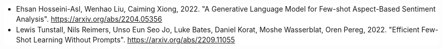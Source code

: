 - Ehsan Hosseini-Asl, Wenhao Liu, Caiming Xiong, 2022. "A Generative Language Model for Few-shot Aspect-Based Sentiment Analysis". https://arxiv.org/abs/2204.05356
- Lewis Tunstall, Nils Reimers, Unso Eun Seo Jo, Luke Bates, Daniel Korat, Moshe Wasserblat, Oren Pereg, 2022. "Efficient Few-Shot Learning Without Prompts". https://arxiv.org/abs/2209.11055